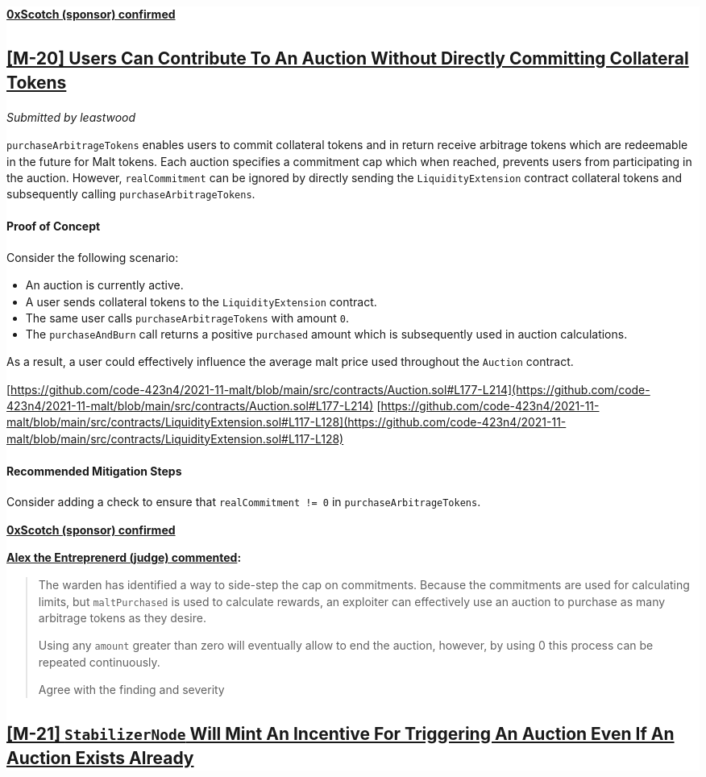 **[0xScotch (sponsor) confirmed](https://github.com/code-423n4/2021-11-malt-findings/issues/370)**

[](#m-20-users-can-contribute-to-an-auction-without-directly-committing-collateral-tokens)[\[M-20\] Users Can Contribute To An Auction Without Directly Committing Collateral Tokens](https://github.com/code-423n4/2021-11-malt-findings/issues/188)
-----------------------------------------------------------------------------------------------------------------------------------------------------------------------------------------------------------------------------------------------------

_Submitted by leastwood_

`purchaseArbitrageTokens` enables users to commit collateral tokens and in return receive arbitrage tokens which are redeemable in the future for Malt tokens. Each auction specifies a commitment cap which when reached, prevents users from participating in the auction. However, `realCommitment` can be ignored by directly sending the `LiquidityExtension` contract collateral tokens and subsequently calling `purchaseArbitrageTokens`.

#### [](#proof-of-concept-14)Proof of Concept

Consider the following scenario:

*   An auction is currently active.
*   A user sends collateral tokens to the `LiquidityExtension` contract.
*   The same user calls `purchaseArbitrageTokens` with amount `0`.
*   The `purchaseAndBurn` call returns a positive `purchased` amount which is subsequently used in auction calculations.

As a result, a user could effectively influence the average malt price used throughout the `Auction` contract.

[https://github.com/code-423n4/2021-11-malt/blob/main/src/contracts/Auction.sol#L177-L214](https://github.com/code-423n4/2021-11-malt/blob/main/src/contracts/Auction.sol#L177-L214) [https://github.com/code-423n4/2021-11-malt/blob/main/src/contracts/LiquidityExtension.sol#L117-L128](https://github.com/code-423n4/2021-11-malt/blob/main/src/contracts/LiquidityExtension.sol#L117-L128)

#### [](#recommended-mitigation-steps-18)Recommended Mitigation Steps

Consider adding a check to ensure that `realCommitment != 0` in `purchaseArbitrageTokens`.

**[0xScotch (sponsor) confirmed](https://github.com/code-423n4/2021-11-malt-findings/issues/188)**

**[Alex the Entreprenerd (judge) commented](https://github.com/code-423n4/2021-11-malt-findings/issues/188#issuecomment-1020112892):**

> The warden has identified a way to side-step the cap on commitments. Because the commitments are used for calculating limits, but `maltPurchased` is used to calculate rewards, an exploiter can effectively use an auction to purchase as many arbitrage tokens as they desire.
> 
> Using any `amount` greater than zero will eventually allow to end the auction, however, by using 0 this process can be repeated continuously.
> 
> Agree with the finding and severity

[](#m-21-stabilizernode-will-mint-an-incentive-for-triggering-an-auction-even-if-an-auction-exists-already)[\[M-21\] `StabilizerNode` Will Mint An Incentive For Triggering An Auction Even If An Auction Exists Already](https://github.com/code-423n4/2021-11-malt-findings/issues/191)
-----------------------------------------------------------------------------------------------------------------------------------------------------------------------------------------------------------------------------------------------------------------------------------------
